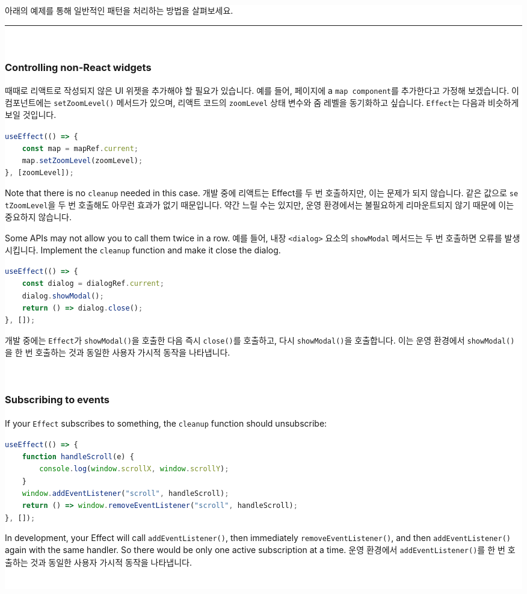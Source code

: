 아래의 예제를 통해 일반적인 패턴을 처리하는 방법을 살펴보세요.

---

<br/>

### Controlling non-React widgets

때때로 리액트로 작성되지 않은 UI 위젯을 추가해야 할 필요가 있습니다. 예를 들어, 페이지에 a `map component`를 추가한다고 가정해 보겠습니다. 이 컴포넌트에는 `setZoomLevel()` 메서드가 있으며, 리액트 코드의 `zoomLevel` 상태 변수와 줌 레벨을 동기화하고 싶습니다. `Effect`는 다음과 비슷하게 보일 것입니다.

```js
useEffect(() => {
    const map = mapRef.current;
    map.setZoomLevel(zoomLevel);
}, [zoomLevel]);
```

Note that there is no `cleanup` needed in this case. 개발 중에 리액트는 Effect를 두 번 호출하지만, 이는 문제가 되지 않습니다. 같은 값으로 `setZoomLevel`을 두 번 호출해도 아무런 효과가 없기 때문입니다. 약간 느릴 수는 있지만, 운영 환경에서는 불필요하게 리마운트되지 않기 때문에 이는 중요하지 않습니다.

Some APIs may not allow you to call them twice in a row. 예를 들어, 내장 `<dialog>` 요소의 `showModal` 메서드는 두 번 호출하면 오류를 발생시킵니다. Implement the `cleanup` function and make it close the dialog.

```js
useEffect(() => {
    const dialog = dialogRef.current;
    dialog.showModal();
    return () => dialog.close();
}, []);
```

개발 중에는 `Effect`가 `showModal()`을 호출한 다음 즉시 `close()`를 호출하고, 다시 `showModal()`을 호출합니다. 이는 운영 환경에서 `showModal()`을 한 번 호출하는 것과 동일한 사용자 가시적 동작을 나타냅니다.

<br/>

### Subscribing to events

If your `Effect` subscribes to something, the `cleanup` function should unsubscribe:

```js
useEffect(() => {
    function handleScroll(e) {
        console.log(window.scrollX, window.scrollY);
    }
    window.addEventListener("scroll", handleScroll);
    return () => window.removeEventListener("scroll", handleScroll);
}, []);
```

In development, your Effect will call `addEventListener()`, then immediately `removeEventListener()`, and then `addEventListener()` again with the same handler. So there would be only one active subscription at a time. 운영 환경에서 `addEventListener()`를 한 번 호출하는 것과 동일한 사용자 가시적 동작을 나타냅니다.

<br/>
